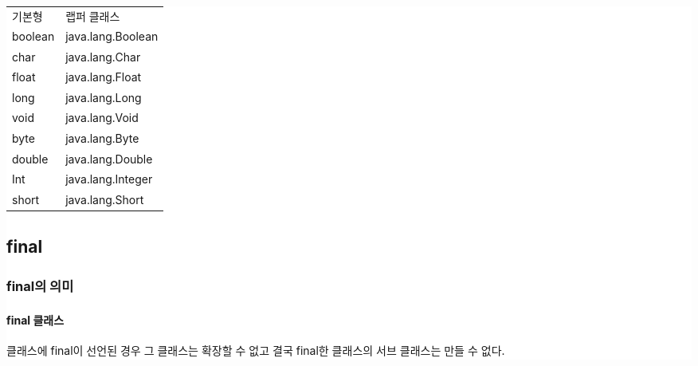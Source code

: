 <table>
	<tr>
		<td>기본형</td>
		<td>랩퍼 클래스</td>
	</tr>
	<tr>
		<td>boolean</td>
		<td>java.lang.Boolean</td>
	</tr>
	<tr>
		<td>char</td>
		<td>java.lang.Char</td>
	</tr>
	<tr>
		<td>float</td>
		<td>java.lang.Float</td>
	</tr>
	<tr>
		<td>long</td>
		<td>java.lang.Long</td>
	</tr>
	<tr>
		<td>void</td>
		<td>java.lang.Void</td>
	</tr>
	<tr>
		<td>byte</td>
		<td>java.lang.Byte</td>
	</tr>
	<tr>
		<td>double</td>
		<td>java.lang.Double</td>
	</tr>
	<tr>
		<td>Int</td>
		<td>java.lang.Integer</td>
	</tr>
	<tr>
		<td>short</td>
		<td>java.lang.Short</td>
	</tr>
</table>


## final

### final의 의미

#### final 클래스
클래스에 final이 선언된 경우 그 클래스는 확장할 수 없고 결국 final한 클래스의 서브 클래스는 만들 수 없다.
